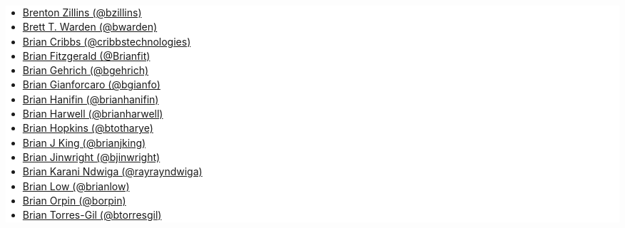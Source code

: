 - [Brenton Zillins (@bzillins)](https://github.com/bzillins "2 total commits to the Home Assistant orga:
1 commit to home-assistant
1 commit to home-assistant.io
")
- [Brett T\. Warden (@bwarden)](https://github.com/bwarden "3 total commits to the Home Assistant orga:
3 commits to home-assistant
")
- [Brian Cribbs (@cribbstechnologies)](https://github.com/cribbstechnologies "44 total commits to the Home Assistant orga:
27 commits to home-assistant
15 commits to home-assistant.io
2 commits to home-assistant-polymer
")
- [Brian Fitzgerald (@Brianfit)](https://github.com/Brianfit "2 total commits to the Home Assistant orga:
2 commits to home-assistant.io
")
- [Brian Gehrich (@bgehrich)](https://github.com/bgehrich "1 total commits to the Home Assistant orga:
1 commit to home-assistant
")
- [Brian Gianforcaro (@bgianfo)](https://github.com/bgianfo "1 total commits to the Home Assistant orga:
1 commit to home-assistant
")
- [Brian Hanifin (@brianhanifin)](https://github.com/brianhanifin "1 total commits to the Home Assistant orga:
1 commit to home-assistant.io
")
- [Brian Harwell (@brianharwell)](https://github.com/brianharwell "1 total commits to the Home Assistant orga:
1 commit to home-assistant.io
")
- [Brian Hopkins (@btotharye)](https://github.com/btotharye "6 total commits to the Home Assistant orga:
4 commits to home-assistant.io
2 commits to home-assistant
")
- [Brian J King (@brianjking)](https://github.com/brianjking "20 total commits to the Home Assistant orga:
19 commits to home-assistant.io
1 commit to hassbian-scripts
")
- [Brian Jinwright (@bjinwright)](https://github.com/bjinwright "159 total commits to the Home Assistant orga:
159 commits to warrant
")
- [Brian Karani Ndwiga (@rayrayndwiga)](https://github.com/rayrayndwiga "1 total commits to the Home Assistant orga:
1 commit to home-assistant
")
- [Brian Low (@brianlow)](https://github.com/brianlow "1 total commits to the Home Assistant orga:
1 commit to home-assistant.io
")
- [Brian Orpin (@borpin)](https://github.com/borpin "1 total commits to the Home Assistant orga:
1 commit to hassos
")
- [Brian Torres\-Gil (@btorresgil)](https://github.com/btorresgil "1 total commits to the Home Assistant orga:
1 commit to home-assistant
")